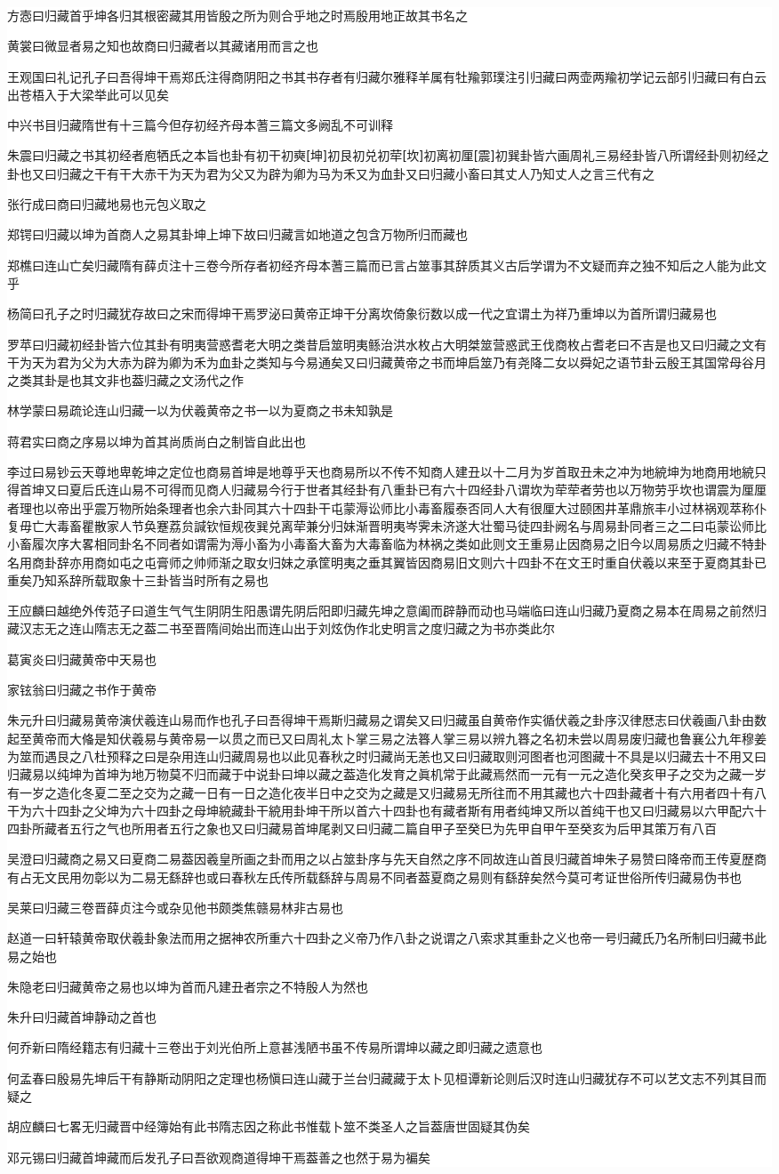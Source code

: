 方悫曰归藏首乎坤各归其根密藏其用皆殷之所为则合乎地之时焉殷用地正故其书名之  

黄裳曰微显者易之知也故商曰归藏者以其藏诸用而言之也  

王观国曰礼记孔子曰吾得坤干焉郑氏注得商阴阳之书其书存者有归藏尔雅释羊属有牡羭郭璞注引归藏曰两壶两羭初学记云部引归藏曰有白云出苍梧入于大梁举此可以见矣  

中兴书目归藏隋世有十三篇今但存初经齐母本蓍三篇文多阙乱不可训释  

朱震曰归藏之书其初经者庖牺氏之本旨也卦有初干初奭[坤]初艮初兑初荦[坎]初离初厘[震]初巽卦皆六画周礼三易经卦皆八所谓经卦则初经之卦也又曰归藏之干有干大赤干为天为君为父又为辟为卿为马为禾又为血卦又曰归藏小畜曰其丈人乃知丈人之言三代有之  

张行成曰商曰归藏地易也元包义取之  

郑锷曰归藏以坤为首商人之易其卦坤上坤下故曰归藏言如地道之包含万物所归而藏也  

郑樵曰连山亡矣归藏隋有薛贞注十三卷今所存者初经齐母本蓍三篇而已言占筮事其辞质其义古后学谓为不文疑而弃之独不知后之人能为此文乎  

杨简曰孔子之时归藏犹存故曰之宋而得坤干焉罗泌曰黄帝正坤干分离坎倚象衍数以成一代之宜谓土为祥乃重坤以为首所谓归藏易也  

罗苹曰归藏初经卦皆六位其卦有明夷营惑耆老大明之类昔启筮明夷鲧治洪水枚占大明桀筮营惑武王伐商枚占耆老曰不吉是也又曰归藏之文有干为天为君为父为大赤为辟为卿为禾为血卦之类知与今易通矣又曰归藏黄帝之书而坤启筮乃有尧降二女以舜妃之语节卦云殷王其国常母谷月之类其卦是也其文非也葢归藏之文汤代之作  

林学蒙曰易疏论连山归藏一以为伏羲黄帝之书一以为夏商之书未知孰是  

蒋君实曰商之序易以坤为首其尚质尚白之制皆自此出也  

李过曰易钞云天尊地卑乾坤之定位也商易首坤是地尊乎天也商易所以不传不知商人建丑以十二月为岁首取丑未之冲为地綂坤为地商用地綂只得首坤又曰夏后氏连山易不可得而见商人归藏易今行于世者其经卦有八重卦已有六十四经卦八谓坎为荦荦者劳也以万物劳乎坎也谓震为厘厘者理也以帝出乎震万物所始条理者也余六卦同其六十四卦干屯蒙溽讼师比小毒畜履泰否同人大有很厘大过颐困井革鼎旅丰小过林祸观萃称仆复毋亡大毒畜瞿散家人节奂蹇荔贠諴钦恒规夜巽兑离荦兼分归妹渐晋明夷岑霁未济遂大壮蜀马徒四卦阙名与周易卦同者三之二曰屯蒙讼师比小畜履次序大畧相同卦名不同者如谓需为溽小畜为小毒畜大畜为大毒畜临为林祸之类如此则文王重易止因商易之旧今以周易质之归藏不特卦名用商卦辞亦用商如屯之屯膏师之帅师渐之取女归妹之承筐明夷之垂其翼皆因商易旧文则六十四卦不在文王时重自伏羲以来至于夏商其卦已重矣乃知系辞所载取象十三卦皆当时所有之易也  

王应麟曰越绝外传范子曰道生气气生阴阴生阳愚谓先阴后阳即归藏先坤之意阖而辟静而动也马端临曰连山归藏乃夏商之易本在周易之前然归藏汉志无之连山隋志无之葢二书至晋隋间始出而连山出于刘炫伪作北史明言之度归藏之为书亦类此尔  

葛寅炎曰归藏黄帝中天易也  

家铉翁曰归藏之书作于黄帝  

朱元升曰归藏易黄帝演伏羲连山易而作也孔子曰吾得坤干焉斯归藏易之谓矣又曰归藏虽自黄帝作实循伏羲之卦序汉律厯志曰伏羲画八卦由数起至黄帝而大偹是知伏羲易与黄帝易一以贯之而已又曰周礼太卜掌三易之法簭人掌三易以辨九簭之名初未尝以周易废归藏也鲁襄公九年穆姜为筮而遇艮之八杜预释之曰是杂用连山归藏周易也以此见春秋之时归藏尚无恙也又曰归藏取则河图者也河图藏十不具是以归藏去十不用又曰归藏易以纯坤为首坤为地万物莫不归而藏于中说卦曰坤以藏之葢造化发育之眞机常于此藏焉然而一元有一元之造化癸亥甲子之交为之藏一岁有一岁之造化冬夏二至之交为之藏一日有一日之造化夜半日中之交为之藏是又归藏易无所往而不用其藏也六十四卦藏者十有六用者四十有八干为六十四卦之父坤为六十四卦之母坤綂藏卦干綂用卦坤干所以首六十四卦也有藏者斯有用者纯坤又所以首纯干也又曰归藏易以六甲配六十四卦所藏者五行之气也所用者五行之象也又曰归藏易首坤尾剥又曰归藏二篇自甲子至癸巳为先甲自甲午至癸亥为后甲其策万有八百  

吴澄曰归藏商之易又曰夏商二易葢因羲皇所画之卦而用之以占筮卦序与先天自然之序不同故连山首艮归藏首坤朱子易赞曰降帝而王传夏歴商有占无文民用勿彰以为二易无繇辞也或曰春秋左氏传所载繇辞与周易不同者葢夏商之易则有繇辞矣然今莫可考证世俗所传归藏易伪书也  

吴莱曰归藏三卷晋薛贞注今或杂见他书颇类焦赣易林非古易也  

赵道一曰轩辕黄帝取伏羲卦象法而用之据神农所重六十四卦之义帝乃作八卦之说谓之八索求其重卦之义也帝一号归藏氏乃名所制曰归藏书此易之始也  

朱隐老曰归藏黄帝之易也以坤为首而凡建丑者宗之不特殷人为然也  

朱升曰归藏首坤静动之首也  

何乔新曰隋经籍志有归藏十三卷出于刘光伯所上意甚浅陋书虽不传易所谓坤以藏之即归藏之遗意也  

何孟春曰殷易先坤后干有静斯动阴阳之定理也杨愼曰连山藏于兰台归藏藏于太卜见桓谭新论则后汉时连山归藏犹存不可以艺文志不列其目而疑之  

胡应麟曰七畧无归藏晋中经簿始有此书隋志因之称此书惟载卜筮不类圣人之旨葢唐世固疑其伪矣  

邓元锡曰归藏首坤藏而后发孔子曰吾欲观商道得坤干焉葢善之也然于易为褊矣  
